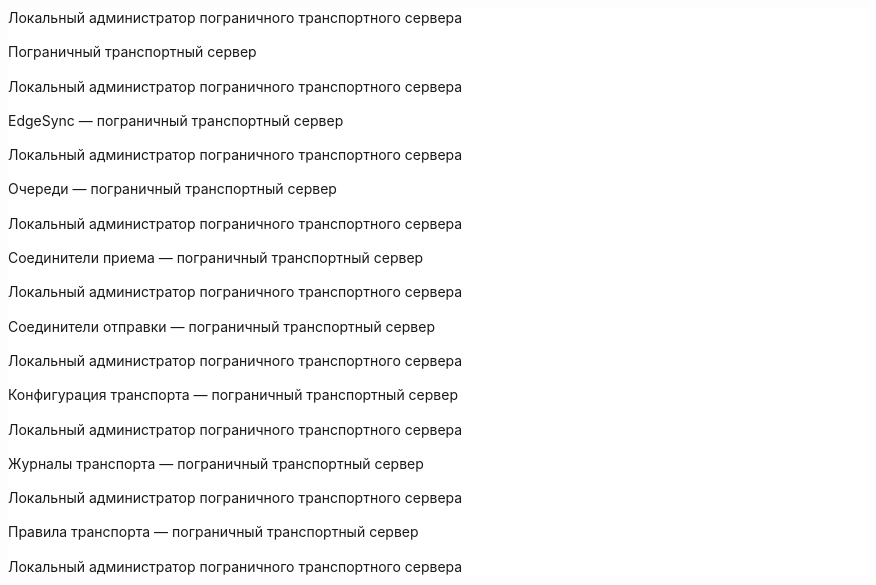 <td><p>Локальный администратор пограничного транспортного сервера</p></td>
</tr>
<tr class="odd">
<td><p>Пограничный транспортный сервер</p></td>
<td><p>Локальный администратор пограничного транспортного сервера</p></td>
</tr>
<tr class="even">
<td><p>EdgeSync — пограничный транспортный сервер</p></td>
<td><p>Локальный администратор пограничного транспортного сервера</p></td>
</tr>
<tr class="odd">
<td><p>Очереди — пограничный транспортный сервер</p></td>
<td><p>Локальный администратор пограничного транспортного сервера</p></td>
</tr>
<tr class="even">
<td><p>Соединители приема — пограничный транспортный сервер</p></td>
<td><p>Локальный администратор пограничного транспортного сервера</p></td>
</tr>
<tr class="odd">
<td><p>Соединители отправки — пограничный транспортный сервер</p></td>
<td><p>Локальный администратор пограничного транспортного сервера</p></td>
</tr>
<tr class="even">
<td><p>Конфигурация транспорта — пограничный транспортный сервер</p></td>
<td><p>Локальный администратор пограничного транспортного сервера</p></td>
</tr>
<tr class="odd">
<td><p>Журналы транспорта — пограничный транспортный сервер</p></td>
<td><p>Локальный администратор пограничного транспортного сервера</p></td>
</tr>
<tr class="even">
<td><p>Правила транспорта — пограничный транспортный сервер</p></td>
<td><p>Локальный администратор пограничного транспортного сервера</p></td>
</tr>
</tbody>
</table>

